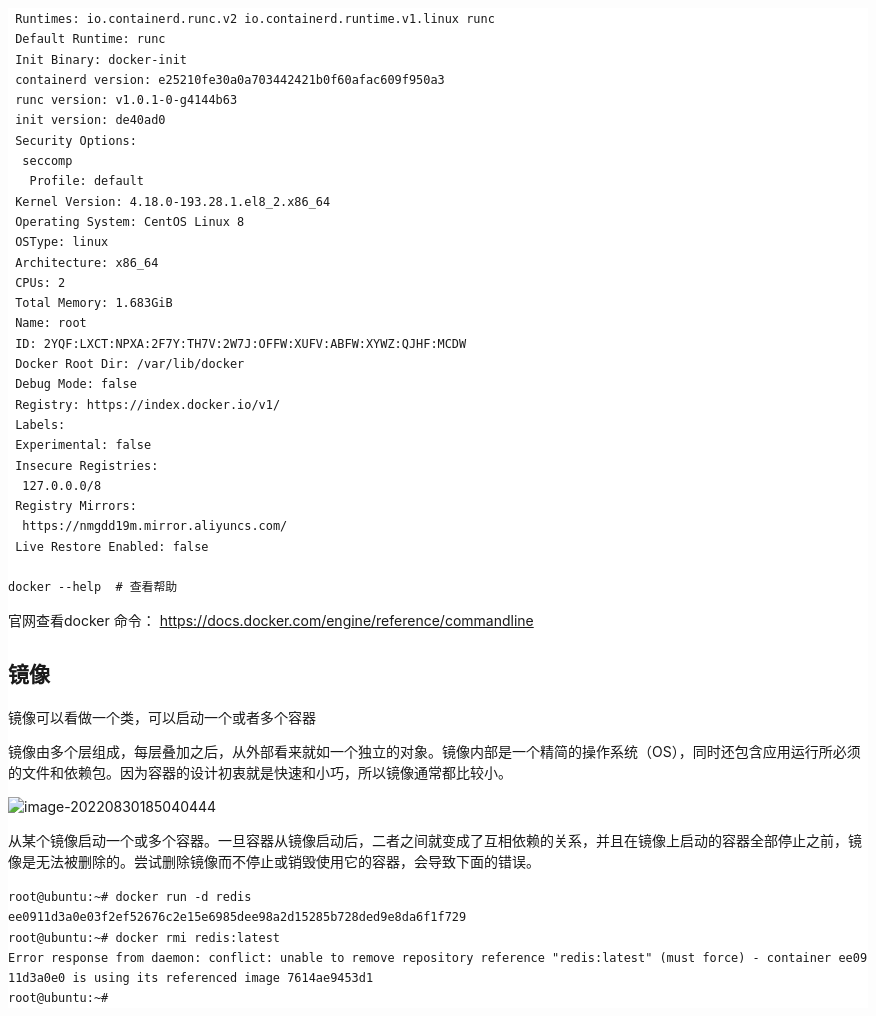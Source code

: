 ```shell
 Runtimes: io.containerd.runc.v2 io.containerd.runtime.v1.linux runc
 Default Runtime: runc
 Init Binary: docker-init
 containerd version: e25210fe30a0a703442421b0f60afac609f950a3
 runc version: v1.0.1-0-g4144b63
 init version: de40ad0
 Security Options:
  seccomp
   Profile: default
 Kernel Version: 4.18.0-193.28.1.el8_2.x86_64
 Operating System: CentOS Linux 8
 OSType: linux
 Architecture: x86_64
 CPUs: 2
 Total Memory: 1.683GiB
 Name: root
 ID: 2YQF:LXCT:NPXA:2F7Y:TH7V:2W7J:OFFW:XUFV:ABFW:XYWZ:QJHF:MCDW
 Docker Root Dir: /var/lib/docker
 Debug Mode: false
 Registry: https://index.docker.io/v1/
 Labels:
 Experimental: false
 Insecure Registries:
  127.0.0.0/8
 Registry Mirrors:
  https://nmgdd19m.mirror.aliyuncs.com/
 Live Restore Enabled: false

docker --help  # 查看帮助
```

官网查看docker 命令： https://docs.docker.com/engine/reference/commandline

## 镜像

镜像可以看做一个类，可以启动一个或者多个容器

镜像由多个层组成，每层叠加之后，从外部看来就如一个独立的对象。镜像内部是一个精简的操作系统（OS），同时还包含应用运行所必须的文件和依赖包。因为容器的设计初衷就是快速和小巧，所以镜像通常都比较小。

![image-20220830185040444](http://typora-dy.oss-cn-beijing.aliyuncs.com/img/image-20220830185040444.png)



从某个镜像启动一个或多个容器。一旦容器从镜像启动后，二者之间就变成了互相依赖的关系，并且在镜像上启动的容器全部停止之前，镜像是无法被删除的。尝试删除镜像而不停止或销毁使用它的容器，会导致下面的错误。

```shell
root@ubuntu:~# docker run -d redis
ee0911d3a0e03f2ef52676c2e15e6985dee98a2d15285b728ded9e8da6f1f729
root@ubuntu:~# docker rmi redis:latest 
Error response from daemon: conflict: unable to remove repository reference "redis:latest" (must force) - container ee0911d3a0e0 is using its referenced image 7614ae9453d1
root@ubuntu:~# 
```
